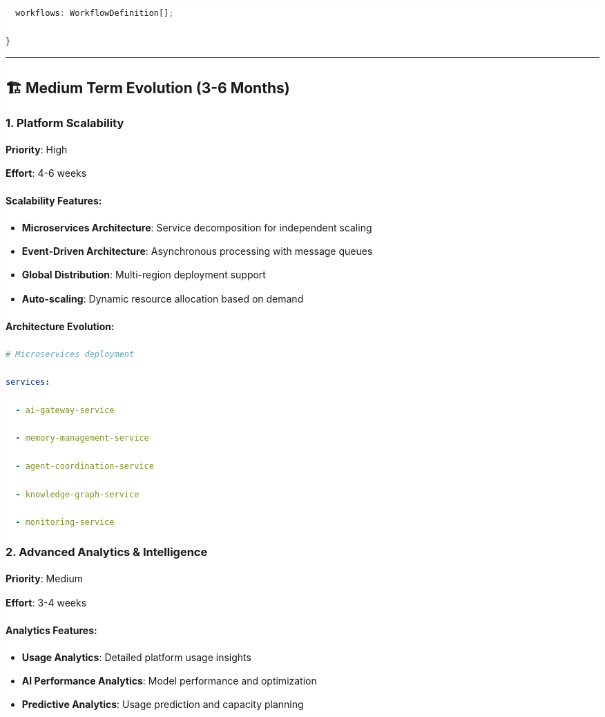 ```typescript
  workflows: WorkflowDefinition[];

}

```
---
## 🏗️ Medium Term Evolution (3-6 Months)
### 1. Platform Scalability

**Priority**: High  

**Effort**: 4-6 weeks

#### Scalability Features:

- **Microservices Architecture**: Service decomposition for independent scaling

- **Event-Driven Architecture**: Asynchronous processing with message queues

- **Global Distribution**: Multi-region deployment support

- **Auto-scaling**: Dynamic resource allocation based on demand

#### Architecture Evolution:

```yaml
# Microservices deployment

services:

  - ai-gateway-service

  - memory-management-service  

  - agent-coordination-service

  - knowledge-graph-service

  - monitoring-service

```
### 2. Advanced Analytics & Intelligence

**Priority**: Medium  

**Effort**: 3-4 weeks

#### Analytics Features:

- **Usage Analytics**: Detailed platform usage insights

- **AI Performance Analytics**: Model performance and optimization

- **Predictive Analytics**: Usage prediction and capacity planning
